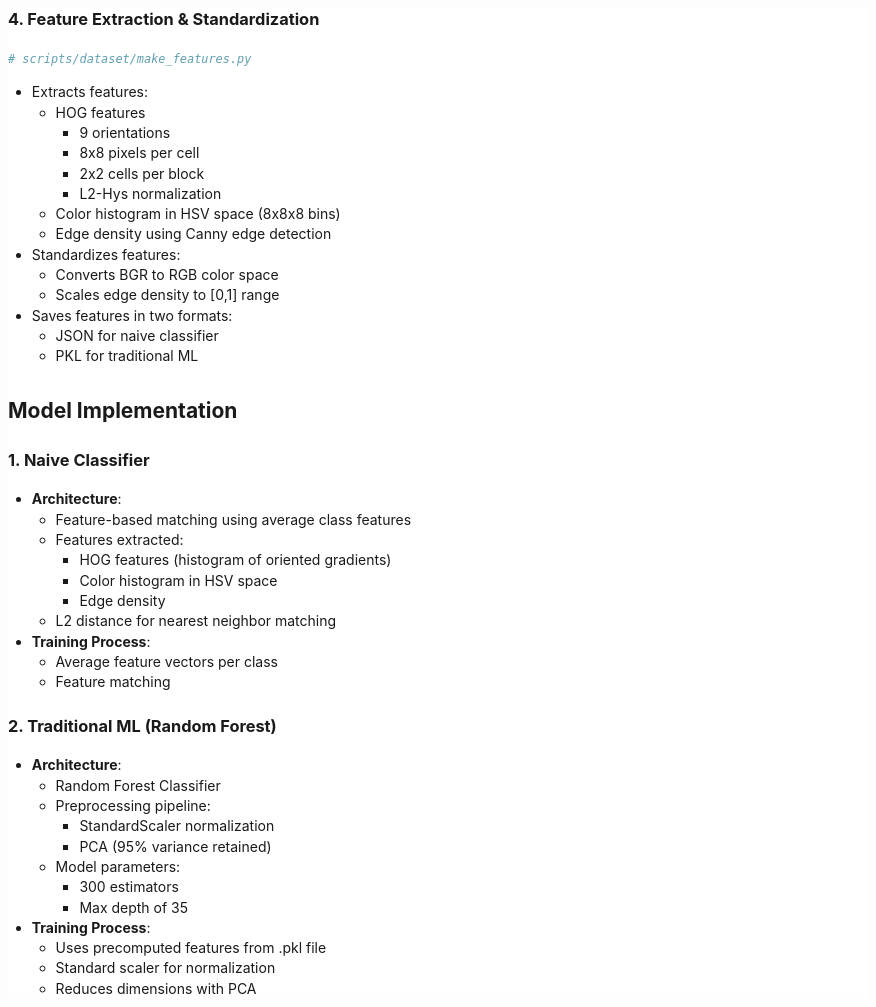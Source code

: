 
### 4. Feature Extraction & Standardization
```python
# scripts/dataset/make_features.py
```
- Extracts features:
  - HOG features
    - 9 orientations
    - 8x8 pixels per cell
    - 2x2 cells per block
    - L2-Hys normalization
  - Color histogram in HSV space (8x8x8 bins)
  - Edge density using Canny edge detection
- Standardizes features:
  - Converts BGR to RGB color space
  - Scales edge density to [0,1] range
- Saves features in two formats:
  - JSON for naive classifier
  - PKL for traditional ML

## Model Implementation

### 1. Naive Classifier
- **Architecture**:
  - Feature-based matching using average class features
  - Features extracted:
    - HOG features (histogram of oriented gradients)
    - Color histogram in HSV space
    - Edge density
  - L2 distance for nearest neighbor matching
- **Training Process**:
  - Average feature vectors per class
  - Feature matching



### 2. Traditional ML (Random Forest)
- **Architecture**:
  - Random Forest Classifier
  - Preprocessing pipeline:
    - StandardScaler normalization
    - PCA (95% variance retained)
  - Model parameters:
    - 300 estimators
    - Max depth of 35
- **Training Process**:
  - Uses precomputed features from .pkl file
  - Standard scaler for normalization
  - Reduces dimensions with PCA


